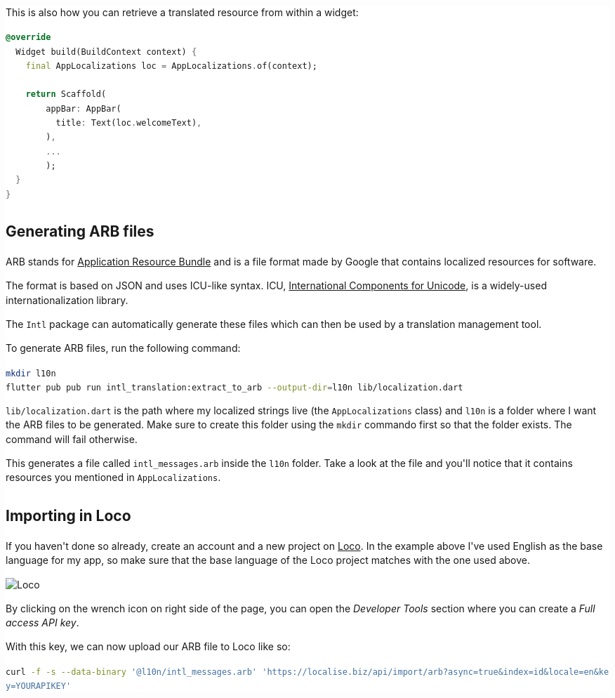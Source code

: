 This is also how you can retrieve a translated resource from within a widget:

```Dart
@override
  Widget build(BuildContext context) {
    final AppLocalizations loc = AppLocalizations.of(context);

    return Scaffold(
        appBar: AppBar(
          title: Text(loc.welcomeText),
        ),
        ...
        );
  }
}
```

## Generating ARB files

ARB stands for [Application Resource Bundle](https://github.com/google/app-resource-bundle) and is a file format made by Google that contains localized resources for software.

The format is based on JSON and uses ICU-like syntax. ICU, [International Components for Unicode](http://site.icu-project.org/), is a widely-used internationalization library.

The `Intl` package can automatically generate these files which can then be used by a translation management tool.

To generate ARB files, run the following command:

```sh
mkdir l10n
flutter pub pub run intl_translation:extract_to_arb --output-dir=l10n lib/localization.dart
```

`lib/localization.dart` is the path where my localized strings live (the `AppLocalizations` class) and `l10n` is a folder where I want the ARB files to be generated. Make sure to create this folder using the `mkdir` commando first so that the folder exists. The command will fail otherwise.

This generates a file called `intl_messages.arb` inside the `l10n` folder. Take a look at the file and you'll notice that it contains resources you mentioned in `AppLocalizations`.

## Importing in Loco

If you haven't done so already, create an account and a new project on [Loco](https://localise.biz/). In the example above I've used English as the base language for my app, so make sure that the base language of the Loco project matches with the one used above.

![Loco](/img/post/2019/06/loco-setup.png)

By clicking on the wrench icon on right side of the page, you can open the _Developer Tools_ section where you can create a _Full access API key_.

With this key, we can now upload our ARB file to Loco like so:

```sh
curl -f -s --data-binary '@l10n/intl_messages.arb' 'https://localise.biz/api/import/arb?async=true&index=id&locale=en&key=YOURAPIKEY'
```
